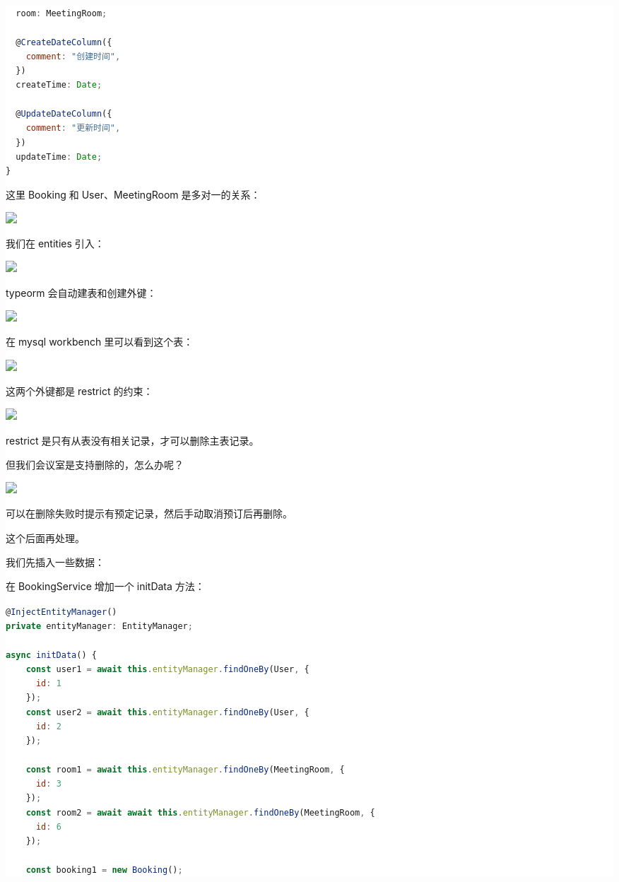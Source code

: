 ```javascript
  room: MeetingRoom;

  @CreateDateColumn({
    comment: "创建时间",
  })
  createTime: Date;

  @UpdateDateColumn({
    comment: "更新时间",
  })
  updateTime: Date;
}
```

这里 Booking 和 User、MeetingRoom 是多对一的关系：

![](/nestjsCheats/image-4073.jpg)

我们在 entities 引入：

![](/nestjsCheats/image-4074.jpg)

typeorm 会自动建表和创建外键：

![](/nestjsCheats/image-4075.jpg)

在 mysql workbench 里可以看到这个表：

![](/nestjsCheats/image-4076.jpg)

这两个外键都是 restrict 的约束：

![](/nestjsCheats/image-4077.jpg)

restrict 是只有从表没有相关记录，才可以删除主表记录。

但我们会议室是支持删除的，怎么办呢？

![](/nestjsCheats/image-4078.jpg)

可以在删除失败时提示有预定记录，然后手动取消预订后再删除。

这个后面再处理。

我们先插入一些数据：

在 BookingService 增加一个 initData 方法：

```javascript
@InjectEntityManager()
private entityManager: EntityManager;

async initData() {
    const user1 = await this.entityManager.findOneBy(User, {
      id: 1
    });
    const user2 = await this.entityManager.findOneBy(User, {
      id: 2
    });

    const room1 = await this.entityManager.findOneBy(MeetingRoom, {
      id: 3
    });
    const room2 = await await this.entityManager.findOneBy(MeetingRoom, {
      id: 6
    });

    const booking1 = new Booking();
```